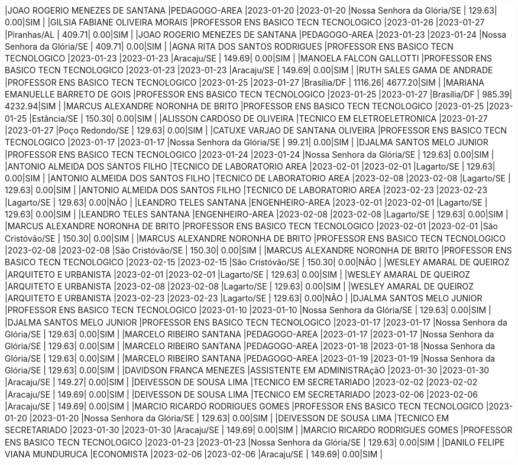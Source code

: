 |JOAO ROGERIO MENEZES DE SANTANA        |PEDAGOGO-AREA                           |2023-01-20 |2023-01-20 |Nossa Senhora da Glória/SE |       129.63|           0.00|SIM      |
|GILSIA FABIANE OLIVEIRA MORAIS         |PROFESSOR ENS BASICO TECN TECNOLOGICO   |2023-01-26 |2023-01-27 |Piranhas/AL                |       409.71|           0.00|SIM      |
|JOAO ROGERIO MENEZES DE SANTANA        |PEDAGOGO-AREA                           |2023-01-23 |2023-01-24 |Nossa Senhora da Glória/SE |       409.71|           0.00|SIM      |
|AGNA RITA DOS SANTOS RODRIGUES         |PROFESSOR ENS BASICO TECN TECNOLOGICO   |2023-01-23 |2023-01-23 |Aracaju/SE                 |       149.69|           0.00|SIM      |
|MANOELA FALCON GALLOTTI                |PROFESSOR ENS BASICO TECN TECNOLOGICO   |2023-01-23 |2023-01-23 |Aracaju/SE                 |       149.69|           0.00|SIM      |
|RUTH SALES GAMA DE ANDRADE             |PROFESSOR ENS BASICO TECN TECNOLOGICO   |2023-01-25 |2023-01-27 |Brasília/DF                |      1116.26|        4677.20|SIM      |
|MARIANA EMANUELLE BARRETO DE GOIS      |PROFESSOR ENS BASICO TECN TECNOLOGICO   |2023-01-25 |2023-01-27 |Brasília/DF                |       985.39|        4232.94|SIM      |
|MARCUS ALEXANDRE NORONHA DE BRITO      |PROFESSOR ENS BASICO TECN TECNOLOGICO   |2023-01-25 |2023-01-25 |Estância/SE                |       150.30|           0.00|SIM      |
|ALISSON CARDOSO DE OLIVEIRA            |TECNICO EM ELETROELETRONICA             |2023-01-27 |2023-01-27 |Poço Redondo/SE            |       129.63|           0.00|SIM      |
|CATUXE VARJAO DE SANTANA OLIVEIRA      |PROFESSOR ENS BASICO TECN TECNOLOGICO   |2023-01-17 |2023-01-17 |Nossa Senhora da Glória/SE |        99.21|           0.00|SIM      |
|DJALMA SANTOS MELO JUNIOR              |PROFESSOR ENS BASICO TECN TECNOLOGICO   |2023-01-24 |2023-01-24 |Nossa Senhora da Glória/SE |       129.63|           0.00|SIM      |
|ANTONIO ALMEIDA DOS SANTOS FILHO       |TECNICO DE LABORATORIO AREA             |2023-02-01 |2023-02-01 |Lagarto/SE                 |       129.63|           0.00|SIM      |
|ANTONIO ALMEIDA DOS SANTOS FILHO       |TECNICO DE LABORATORIO AREA             |2023-02-08 |2023-02-08 |Lagarto/SE                 |       129.63|           0.00|SIM      |
|ANTONIO ALMEIDA DOS SANTOS FILHO       |TECNICO DE LABORATORIO AREA             |2023-02-23 |2023-02-23 |Lagarto/SE                 |       129.63|           0.00|NÃO      |
|LEANDRO TELES SANTANA                  |ENGENHEIRO-AREA                         |2023-02-01 |2023-02-01 |Lagarto/SE                 |       129.63|           0.00|SIM      |
|LEANDRO TELES SANTANA                  |ENGENHEIRO-AREA                         |2023-02-08 |2023-02-08 |Lagarto/SE                 |       129.63|           0.00|SIM      |
|MARCUS ALEXANDRE NORONHA DE BRITO      |PROFESSOR ENS BASICO TECN TECNOLOGICO   |2023-02-01 |2023-02-01 |São Cristóvão/SE           |       150.30|           0.00|SIM      |
|MARCUS ALEXANDRE NORONHA DE BRITO      |PROFESSOR ENS BASICO TECN TECNOLOGICO   |2023-02-08 |2023-02-08 |São Cristóvão/SE           |       150.30|           0.00|SIM      |
|MARCUS ALEXANDRE NORONHA DE BRITO      |PROFESSOR ENS BASICO TECN TECNOLOGICO   |2023-02-15 |2023-02-15 |São Cristóvão/SE           |       150.30|           0.00|NÃO      |
|WESLEY AMARAL DE QUEIROZ               |ARQUITETO E URBANISTA                   |2023-02-01 |2023-02-01 |Lagarto/SE                 |       129.63|           0.00|SIM      |
|WESLEY AMARAL DE QUEIROZ               |ARQUITETO E URBANISTA                   |2023-02-08 |2023-02-08 |Lagarto/SE                 |       129.63|           0.00|SIM      |
|WESLEY AMARAL DE QUEIROZ               |ARQUITETO E URBANISTA                   |2023-02-23 |2023-02-23 |Lagarto/SE                 |       129.63|           0.00|NÃO      |
|DJALMA SANTOS MELO JUNIOR              |PROFESSOR ENS BASICO TECN TECNOLOGICO   |2023-01-10 |2023-01-10 |Nossa Senhora da Glória/SE |       129.63|           0.00|SIM      |
|DJALMA SANTOS MELO JUNIOR              |PROFESSOR ENS BASICO TECN TECNOLOGICO   |2023-01-17 |2023-01-17 |Nossa Senhora da Glória/SE |       129.63|           0.00|SIM      |
|MARCELO RIBEIRO SANTANA                |PEDAGOGO-AREA                           |2023-01-17 |2023-01-17 |Nossa Senhora da Glória/SE |       129.63|           0.00|SIM      |
|MARCELO RIBEIRO SANTANA                |PEDAGOGO-AREA                           |2023-01-18 |2023-01-18 |Nossa Senhora da Glória/SE |       129.63|           0.00|SIM      |
|MARCELO RIBEIRO SANTANA                |PEDAGOGO-AREA                           |2023-01-19 |2023-01-19 |Nossa Senhora da Glória/SE |       129.63|           0.00|SIM      |
|DAVIDSON FRANCA MENEZES                |ASSISTENTE EM ADMINISTRAçãO             |2023-01-30 |2023-01-30 |Aracaju/SE                 |       149.27|           0.00|SIM      |
|DEIVESSON DE SOUSA LIMA                |TECNICO EM SECRETARIADO                 |2023-02-02 |2023-02-02 |Aracaju/SE                 |       149.69|           0.00|SIM      |
|DEIVESSON DE SOUSA LIMA                |TECNICO EM SECRETARIADO                 |2023-02-06 |2023-02-06 |Aracaju/SE                 |       149.69|           0.00|SIM      |
|MARCIO RICARDO RODRIGUES GOMES         |PROFESSOR ENS BASICO TECN TECNOLOGICO   |2023-01-20 |2023-01-20 |Nossa Senhora da Glória/SE |       129.63|           0.00|SIM      |
|DEIVESSON DE SOUSA LIMA                |TECNICO EM SECRETARIADO                 |2023-01-30 |2023-01-30 |Aracaju/SE                 |       149.69|           0.00|SIM      |
|MARCIO RICARDO RODRIGUES GOMES         |PROFESSOR ENS BASICO TECN TECNOLOGICO   |2023-01-23 |2023-01-23 |Nossa Senhora da Glória/SE |       129.63|           0.00|SIM      |
|DANILO FELIPE VIANA MUNDURUCA          |ECONOMISTA                              |2023-02-06 |2023-02-06 |Aracaju/SE                 |       149.69|           0.00|SIM      |